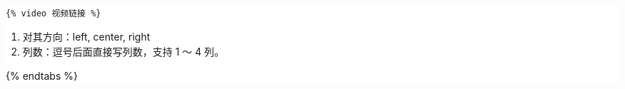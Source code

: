 
```MARKDOWN
{% video 视频链接 %}
```



1. 对其方向：left, center, right
2. 列数：逗号后面直接写列数，支持 1 ～ 4 列。

{% endtabs %}